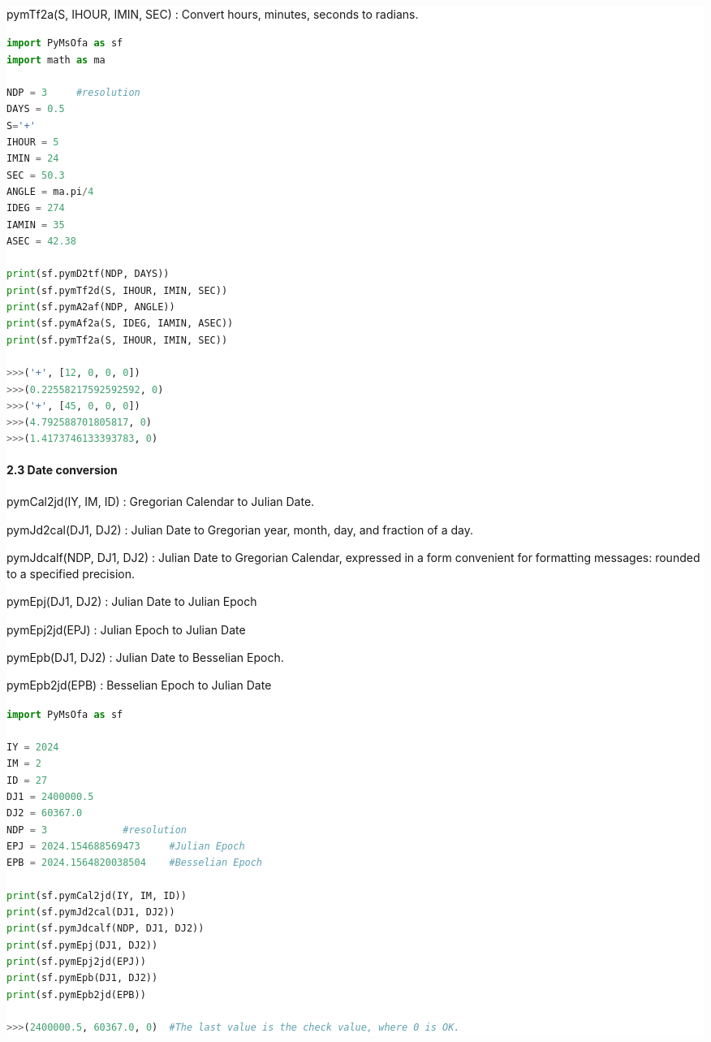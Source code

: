 pymTf2a(S, IHOUR, IMIN, SEC) : Convert hours, minutes, seconds to radians.

```python
import PyMsOfa as sf
import math as ma

NDP = 3		#resolution
DAYS = 0.5
S='+'
IHOUR = 5
IMIN = 24
SEC = 50.3
ANGLE = ma.pi/4
IDEG = 274
IAMIN = 35
ASEC = 42.38

print(sf.pymD2tf(NDP, DAYS))
print(sf.pymTf2d(S, IHOUR, IMIN, SEC))
print(sf.pymA2af(NDP, ANGLE))
print(sf.pymAf2a(S, IDEG, IAMIN, ASEC))
print(sf.pymTf2a(S, IHOUR, IMIN, SEC))

>>>('+', [12, 0, 0, 0])
>>>(0.22558217592592592, 0)
>>>('+', [45, 0, 0, 0])
>>>(4.792588701805817, 0)
>>>(1.4173746133393783, 0)
```

#### 2.3 Date conversion

pymCal2jd(IY, IM, ID) : Gregorian Calendar to Julian Date.

pymJd2cal(DJ1, DJ2) : Julian Date to Gregorian year, month, day, and fraction of a day.

pymJdcalf(NDP, DJ1, DJ2) : Julian Date to Gregorian Calendar, expressed in a form convenient for formatting messages:  rounded to a specified precision.

pymEpj(DJ1, DJ2) : Julian Date to Julian Epoch

pymEpj2jd(EPJ) : Julian Epoch to Julian Date

pymEpb(DJ1, DJ2) : Julian Date to Besselian Epoch.

pymEpb2jd(EPB) : Besselian Epoch to Julian Date

```python
import PyMsOfa as sf

IY = 2024
IM = 2
ID = 27
DJ1 = 2400000.5
DJ2 = 60367.0
NDP = 3				#resolution
EPJ = 2024.154688569473		#Julian Epoch
EPB = 2024.1564820038504	#Besselian Epoch

print(sf.pymCal2jd(IY, IM, ID))
print(sf.pymJd2cal(DJ1, DJ2))
print(sf.pymJdcalf(NDP, DJ1, DJ2))
print(sf.pymEpj(DJ1, DJ2))
print(sf.pymEpj2jd(EPJ))
print(sf.pymEpb(DJ1, DJ2))
print(sf.pymEpb2jd(EPB))

>>>(2400000.5, 60367.0, 0)	#The last value is the check value, where 0 is OK.
```